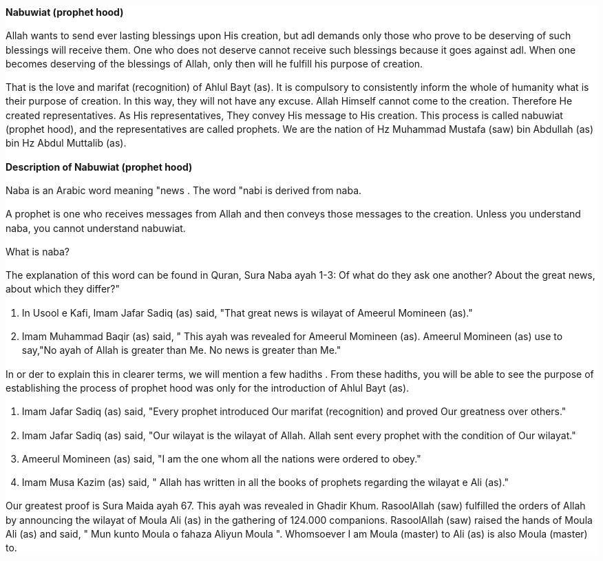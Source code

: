 **Nabuwiat (prophet hood)**

Allah wants to send ever lasting blessings upon His creation, but adl
demands only those who prove to be deserving of such blessings will
receive them. One who does not deserve cannot receive such blessings
because it goes against adl. When one becomes deserving of the blessings
of Allah, only then will he fulfill his purpose of creation.

That is the love and marifat (recognition) of Ahlul Bayt (as). It is
compulsory to consistently inform the whole of humanity what is their
purpose of creation. In this way, they will not have any excuse. Allah
Himself cannot come to the creation. Therefore He created
representatives. As His representatives, They convey His message to His
creation. This process is called nabuwiat (prophet hood), and the
representatives are called prophets. We are the nation of Hz Muhammad
Mustafa (saw) bin Abdullah (as) bin Hz Abdul Muttalib (as).

**Description of Nabuwiat (prophet hood)**

Naba is an Arabic word meaning "news . The word "nabi is derived from
naba.

A prophet is one who receives messages from Allah and then conveys
those messages to the creation. Unless you understand naba, you cannot
understand nabuwiat.

What is naba?

The explanation of this word can be found in Quran, Sura Naba ayah 1-3:
Of what do they ask one another? About the great news, about which they
differ?"

1. In Usool e Kafi, Imam Jafar Sadiq (as) said, "That great news is
wilayat of Ameerul Momineen (as)."

2. Imam Muhammad Baqir (as) said, " This ayah was revealed for Ameerul
Momineen (as). Ameerul Momineen (as) use to say,"No ayah of Allah is
greater than Me. No news is greater than Me."

In or der to explain this in clearer terms, we will mention a few
hadiths . From these hadiths, you will be able to see the purpose of
establishing the process of prophet hood was only for the introduction
of Ahlul Bayt (as).

1. Imam Jafar Sadiq (as) said, "Every prophet introduced Our marifat
(recognition) and proved Our greatness over others."

2. Imam Jafar Sadiq (as) said, "Our wilayat is the wilayat of Allah.
Allah sent every prophet with the condition of Our wilayat."

3. Ameerul Momineen (as) said, "I am the one whom all the nations were
ordered to obey."

4. Imam Musa Kazim (as) said, " Allah has written in all the books of
prophets regarding the wilayat e Ali (as)."

Our greatest proof is Sura Maida ayah 67. This ayah was revealed in
Ghadir Khum. RasoolAllah (saw) fulfilled the orders of Allah by
announcing the wilayat of Moula Ali (as) in the gathering of 124.000
companions. RasoolAllah (saw) raised the hands of Moula Ali (as) and
said, " Mun kunto Moula o fahaza Aliyun Moula ". Whomsoever I am Moula
(master) to Ali (as) is also Moula (master) to.
